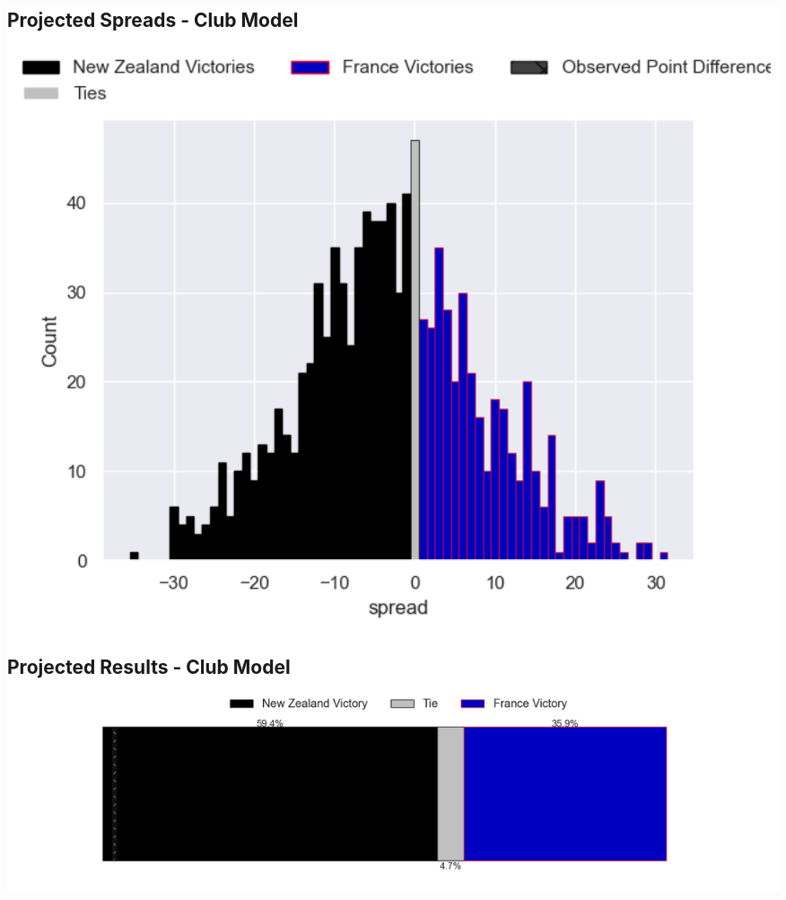 ## Projected Spreads - Club Model


<p float="left">
<img src="../comp_files/plots/2025-07-12-NewZealand_V_France_spreads.png" width="99%" />
</p>

## Projected Results - Club Model


<p float="left">
<img src="../comp_files/plots/2025-07-12-NewZealand_V_France_resultbar.png" width="99%" />
</p>
